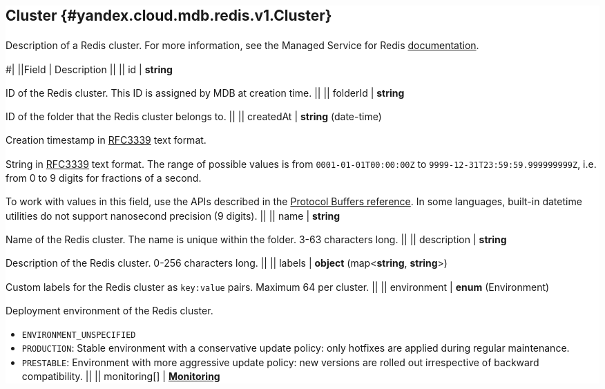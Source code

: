 ## Cluster {#yandex.cloud.mdb.redis.v1.Cluster}

Description of a Redis cluster. For more information, see
the Managed Service for Redis [documentation](/docs/managed-redis/concepts/).

#|
||Field | Description ||
|| id | **string**

ID of the Redis cluster.
This ID is assigned by MDB at creation time. ||
|| folderId | **string**

ID of the folder that the Redis cluster belongs to. ||
|| createdAt | **string** (date-time)

Creation timestamp in [RFC3339](https://www.ietf.org/rfc/rfc3339.txt) text format.

String in [RFC3339](https://www.ietf.org/rfc/rfc3339.txt) text format. The range of possible values is from
`0001-01-01T00:00:00Z` to `9999-12-31T23:59:59.999999999Z`, i.e. from 0 to 9 digits for fractions of a second.

To work with values in this field, use the APIs described in the
[Protocol Buffers reference](https://developers.google.com/protocol-buffers/docs/reference/overview).
In some languages, built-in datetime utilities do not support nanosecond precision (9 digits). ||
|| name | **string**

Name of the Redis cluster.
The name is unique within the folder. 3-63 characters long. ||
|| description | **string**

Description of the Redis cluster. 0-256 characters long. ||
|| labels | **object** (map<**string**, **string**>)

Custom labels for the Redis cluster as `key:value` pairs.
Maximum 64 per cluster. ||
|| environment | **enum** (Environment)

Deployment environment of the Redis cluster.

- `ENVIRONMENT_UNSPECIFIED`
- `PRODUCTION`: Stable environment with a conservative update policy:
only hotfixes are applied during regular maintenance.
- `PRESTABLE`: Environment with more aggressive update policy: new versions
are rolled out irrespective of backward compatibility. ||
|| monitoring[] | **[Monitoring](#yandex.cloud.mdb.redis.v1.Monitoring)**
